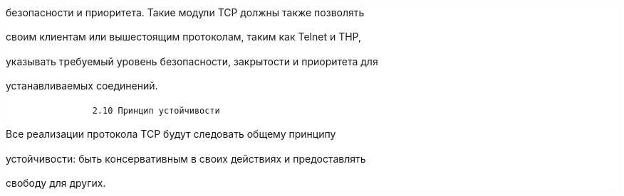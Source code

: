 безопасности и приоритета. Такие модули TCP должны также позволять

своим клиентам или вышестоящим протоколам, таким как Telnet и THP,

указывать требуемый уровень безопасности, закрытости и приоритета для

устанавливаемых соединений.

                     2.10 Принцип устойчивости                     

  Все реализации протокола TCP будут следовать общему принципу

устойчивости: быть консервативным в своих действиях и предоставлять

свободу для других.
